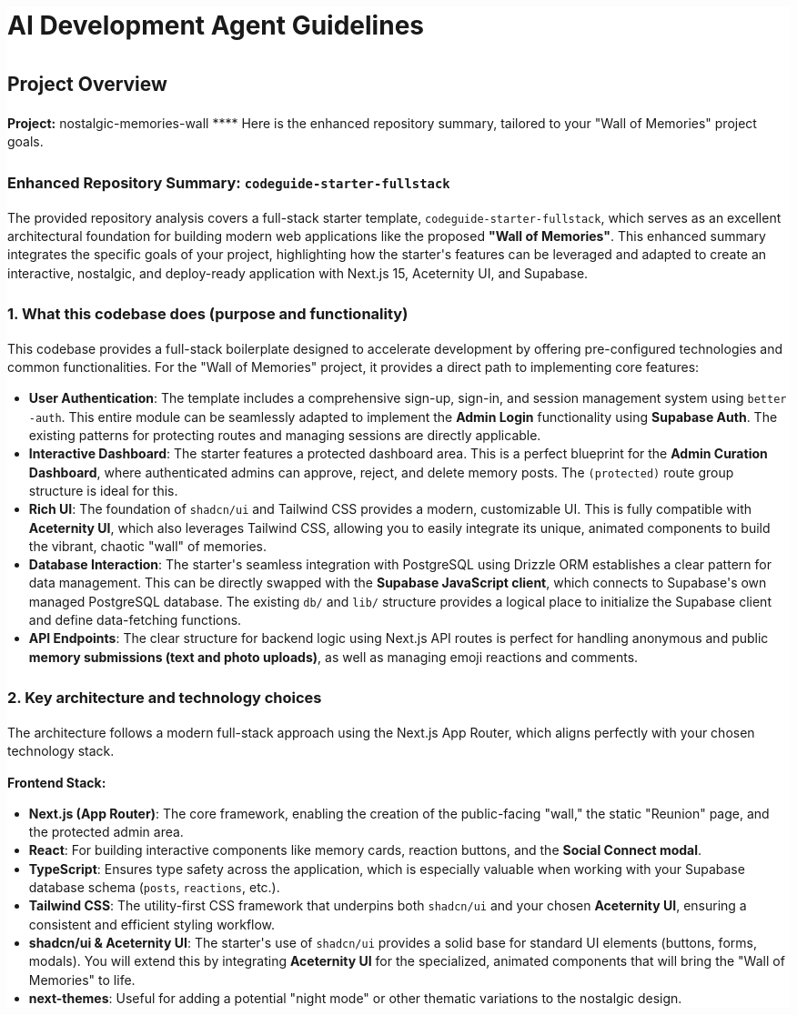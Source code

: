 # AI Development Agent Guidelines

## Project Overview
**Project:** nostalgic-memories-wall
**** Here is the enhanced repository summary, tailored to your "Wall of Memories" project goals.

### **Enhanced Repository Summary: `codeguide-starter-fullstack`**

The provided repository analysis covers a full-stack starter template, `codeguide-starter-fullstack`, which serves as an excellent architectural foundation for building modern web applications like the proposed **"Wall of Memories"**. This enhanced summary integrates the specific goals of your project, highlighting how the starter's features can be leveraged and adapted to create an interactive, nostalgic, and deploy-ready application with Next.js 15, Aceternity UI, and Supabase.

### 1. What this codebase does (purpose and functionality)

This codebase provides a full-stack boilerplate designed to accelerate development by offering pre-configured technologies and common functionalities. For the "Wall of Memories" project, it provides a direct path to implementing core features:

*   **User Authentication**: The template includes a comprehensive sign-up, sign-in, and session management system using `better-auth`. This entire module can be seamlessly adapted to implement the **Admin Login** functionality using **Supabase Auth**. The existing patterns for protecting routes and managing sessions are directly applicable.
*   **Interactive Dashboard**: The starter features a protected dashboard area. This is a perfect blueprint for the **Admin Curation Dashboard**, where authenticated admins can approve, reject, and delete memory posts. The `(protected)` route group structure is ideal for this.
*   **Rich UI**: The foundation of `shadcn/ui` and Tailwind CSS provides a modern, customizable UI. This is fully compatible with **Aceternity UI**, which also leverages Tailwind CSS, allowing you to easily integrate its unique, animated components to build the vibrant, chaotic "wall" of memories.
*   **Database Interaction**: The starter's seamless integration with PostgreSQL using Drizzle ORM establishes a clear pattern for data management. This can be directly swapped with the **Supabase JavaScript client**, which connects to Supabase's own managed PostgreSQL database. The existing `db/` and `lib/` structure provides a logical place to initialize the Supabase client and define data-fetching functions.
*   **API Endpoints**: The clear structure for backend logic using Next.js API routes is perfect for handling anonymous and public **memory submissions (text and photo uploads)**, as well as managing emoji reactions and comments.

### 2. Key architecture and technology choices

The architecture follows a modern full-stack approach using the Next.js App Router, which aligns perfectly with your chosen technology stack.

**Frontend Stack:**
*   **Next.js (App Router)**: The core framework, enabling the creation of the public-facing "wall," the static "Reunion" page, and the protected admin area.
*   **React**: For building interactive components like memory cards, reaction buttons, and the **Social Connect modal**.
*   **TypeScript**: Ensures type safety across the application, which is especially valuable when working with your Supabase database schema (`posts`, `reactions`, etc.).
*   **Tailwind CSS**: The utility-first CSS framework that underpins both `shadcn/ui` and your chosen **Aceternity UI**, ensuring a consistent and efficient styling workflow.
*   **shadcn/ui & Aceternity UI**: The starter's use of `shadcn/ui` provides a solid base for standard UI elements (buttons, forms, modals). You will extend this by integrating **Aceternity UI** for the specialized, animated components that will bring the "Wall of Memories" to life.
*   **next-themes**: Useful for adding a potential "night mode" or other thematic variations to the nostalgic design.
